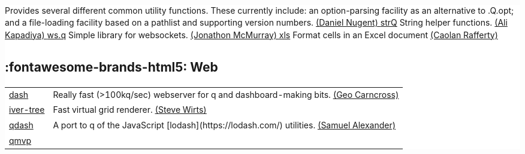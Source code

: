 <td markdown>Provides several different common utility functions. These currently include: an option-parsing facility as an alternative to .Q.opt; and a file-loading facility based on a pathlist and supporting version numbers. <span class="author"><a href="https://github.com/nugend?tab=repositories">
						(Daniel Nugent)
					</a></span>
</td>
</tr>
<tr markdown>
<td markdown class="nowrap"><a href="https://github.com/aa1024/strQ">strQ</a></td>
<td markdown>String helper functions. <span class="author"><a href="https://github.com/aa1024?tab=repositories">
						(Ali Kapadiya)
					</a></span>
</td>
</tr>
<tr markdown>
<td markdown class="nowrap"><a href="https://github.com/jonathonmcmurray/ws.q">ws.q</a></td>
<td markdown>Simple library for websockets. <span class="author"><a href="https://github.com/jonathonmcmurray?tab=repositories">
						(Jonathon McMurray)
					</a></span>
</td>
</tr>
<tr markdown>
<td markdown class="nowrap"><a href="https://github.com/caolanraff/xls">xls</a></td>
<td markdown>Format cells in an Excel document <span class="author"><a href="https://github.com/caolanraff?tab=repositories">
						(Caolan Rafferty)
					</a></span>
</td>
</tr>
</table>


## :fontawesome-brands-html5: Web

<table class="kx-compact" markdown>
<tr markdown>
<td markdown class="nowrap"><a href="https://github.com/geocar/dash">dash</a></td>
<td markdown>Really fast (&gt;100kq/sec) webserver for q and dashboard-making bits. <span class="author"><a href="https://github.com/geocar?tab=repositories">
						(Geo Carncross)
					</a></span>
</td>
</tr>
<tr markdown>
<td markdown class="nowrap"><a href="https://github.com/stevewirts/iver-tree">iver-tree</a></td>
<td markdown>Fast virtual grid renderer. <span class="author"><a href="https://github.com/stevewirts?tab=repositories">
						(Steve Wirts)
					</a></span>
</td>
</tr>
<tr markdown>
<td markdown class="nowrap"><a href="https://github.com/semitrivial/qdash">qdash</a></td>
<td markdown>A port to q of the JavaScript [lodash](https://lodash.com/) utilities. <span class="author"><a href="https://github.com/semitrivial?tab=repositories">
						(Samuel Alexander)
					</a></span>
</td>
</tr>
<tr markdown>
<td markdown class="nowrap"><a href="https://github.com/tlack/qmvp">qmvp</a></td>